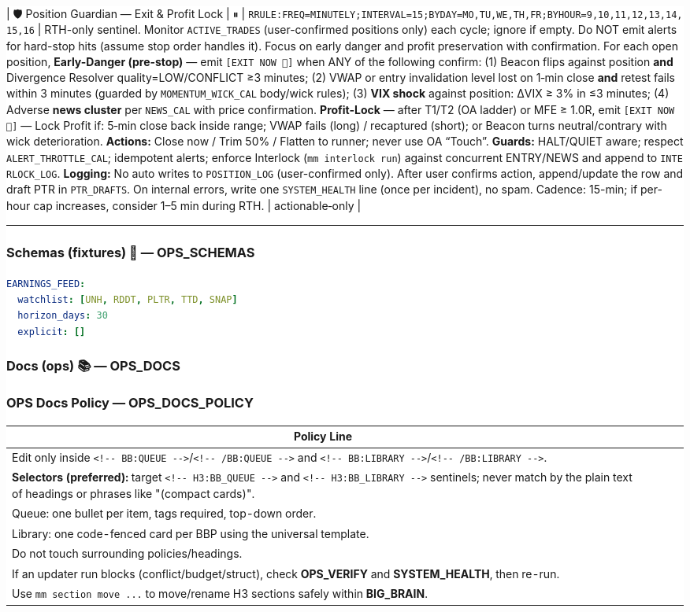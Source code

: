 | 🛡️ Position Guardian — Exit & Profit Lock                   | ⏸       | `RRULE:FREQ=MINUTELY;INTERVAL=15;BYDAY=MO,TU,WE,TH,FR;BYHOUR=9,10,11,12,13,14,15,16` | RTH-only sentinel. Monitor `ACTIVE_TRADES` (user-confirmed positions only) each cycle; ignore if empty. Do NOT emit alerts for hard-stop hits (assume stop order handles it). Focus on early danger and profit preservation with confirmation. For each open position, **Early-Danger (pre-stop)** — emit `[EXIT NOW 🛑]` when ANY of the following confirm: (1) Beacon flips against position **and** Divergence Resolver quality=LOW/CONFLICT ≥3 minutes; (2) VWAP or entry invalidation level lost on 1‑min close **and** retest fails within 3 minutes (guarded by `MOMENTUM_WICK_CAL` body/wick rules); (3) **VIX shock** against position: ΔVIX ≥ 3% in ≤3 minutes; (4) Adverse **news cluster** per `NEWS_CAL` with price confirmation. **Profit-Lock** — after T1/T2 (OA ladder) or MFE ≥ 1.0R, emit `[EXIT NOW 🛑]` — Lock Profit if: 5‑min close back inside range; VWAP fails (long) / recaptured (short); or Beacon turns neutral/contrary with wick deterioration. **Actions:** Close now / Trim 50% / Flatten to runner; never use OA “Touch”. **Guards:** HALT/QUIET aware; respect `ALERT_THROTTLE_CAL`; idempotent alerts; enforce Interlock (`mm interlock run`) against concurrent ENTRY/NEWS and append to `INTERLOCK_LOG`. **Logging:** No auto writes to `POSITION_LOG` (user-confirmed only). After user confirms action, append/update the row and draft PTR in `PTR_DRAFTS`. On internal errors, write one `SYSTEM_HEALTH` line (once per incident), no spam.                                                                                                                                                                                                                                                                                                                                                                                                                                                                                                                                                                                                                                                                                                                                                                                                                                                                                                      Cadence: 15-min; if per-hour cap increases, consider 1–5 min during RTH.                                                                                                                                                                                                                                                                                                                                                                                                                                                                                                                                                                                                                                                                                                                                                                                                                                                                                                                                                                                                                                                                                                                                                                            | actionable‑only |

---

### Schemas (fixtures) 🧩 — OPS\_SCHEMAS

```yaml
EARNINGS_FEED:
  watchlist: [UNH, RDDT, PLTR, TTD, SNAP]
  horizon_days: 30
  explicit: []
```

### Docs (ops) 📚 — OPS\_DOCS&#x20;

### OPS Docs Policy — OPS\_DOCS\_POLICY&#x20;

| Policy Line                                                                                                                                                                                                   |   |   |   |   |
| ------------------------------------------------------------------------------------------------------------------------------------------------------------------------------------------------------------- | - | - | - | - |
| Edit only inside `<!-- BB:QUEUE -->`/`<!-- /BB:QUEUE -->` and `<!-- BB:LIBRARY -->`/`<!-- /BB:LIBRARY -->`.                                                                                                   |   |   |   |   |
| **Selectors (preferred):** target `<!-- H3:BB_QUEUE -->` and `<!-- H3:BB_LIBRARY -->` sentinels; never match by the plain text of headings or phrases like "(compact cards)".                                 |   |   |   |   |
| Queue: one bullet per item, tags required, top-down order.                                                                                                                                                    |   |   |   |   |
| Library: one code-fenced card per BBP using the universal template.                                                                                                                                           |   |   |   |   |
| Do not touch surrounding policies/headings.                                                                                                                                                                   |   |   |   |   |
| If an updater run blocks (conflict/budget/struct), check **OPS\_VERIFY** and **SYSTEM\_HEALTH**, then re-run.                                                                                                 |   |   |   |   |
| Use `mm section move ...` to move/rename H3 sections safely within **BIG\_BRAIN**.                                                                                                                            |   |   |   |   |